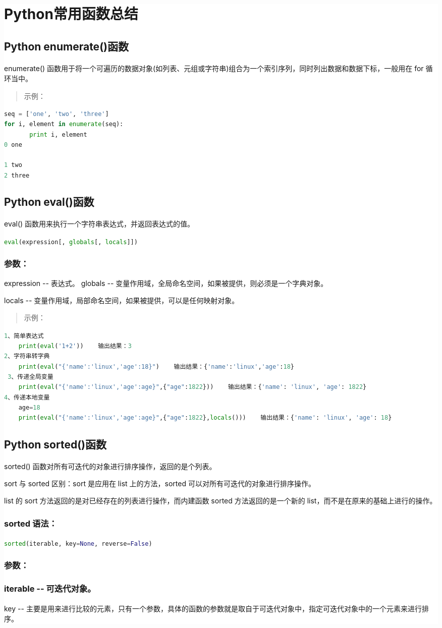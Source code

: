 # Python常用函数总结
## Python enumerate()函数
enumerate() 函数用于将一个可遍历的数据对象(如列表、元组或字符串)组合为一个索引序列，同时列出数据和数据下标，一般用在 for 循环当中。
>示例：
```python
seq = ['one', 'two', 'three']
for i, element in enumerate(seq): 
       print i, element
0 one

1 two
2 three
```
## Python eval()函数
eval() 函数用来执行一个字符串表达式，并返回表达式的值。
```python
eval(expression[, globals[, locals]])
```
### **参数：**
expression -- 表达式。
globals -- 变量作用域，全局命名空间，如果被提供，则必须是一个字典对象。

locals -- 变量作用域，局部命名空间，如果被提供，可以是任何映射对象。
>示例：
```python
1、简单表达式
    print(eval('1+2'))    输出结果：3
2、字符串转字典
    print(eval("{'name':'linux','age':18}")    输出结果：{'name':'linux','age':18}
 3、传递全局变量
    print(eval("{'name':'linux','age':age}",{"age":1822}))    输出结果：{'name': 'linux', 'age': 1822}
4、传递本地变量
    age=18
    print(eval("{'name':'linux','age':age}",{"age":1822},locals()))    输出结果：{'name': 'linux', 'age': 18}
```

## Python sorted()函数
sorted() 函数对所有可迭代的对象进行排序操作，返回的是个列表。

sort 与 sorted 区别：sort 是应用在 list 上的方法，sorted 可以对所有可迭代的对象进行排序操作。

list 的 sort 方法返回的是对已经存在的列表进行操作，而内建函数 sorted 方法返回的是一个新的 list，而不是在原来的基础上进行的操作。
### sorted 语法：
```python
sorted(iterable, key=None, reverse=False)
```
### 参数：
### iterable -- 可迭代对象。
key -- 主要是用来进行比较的元素，只有一个参数，具体的函数的参数就是取自于可迭代对象中，指定可迭代对象中的一个元素来进行排序。
